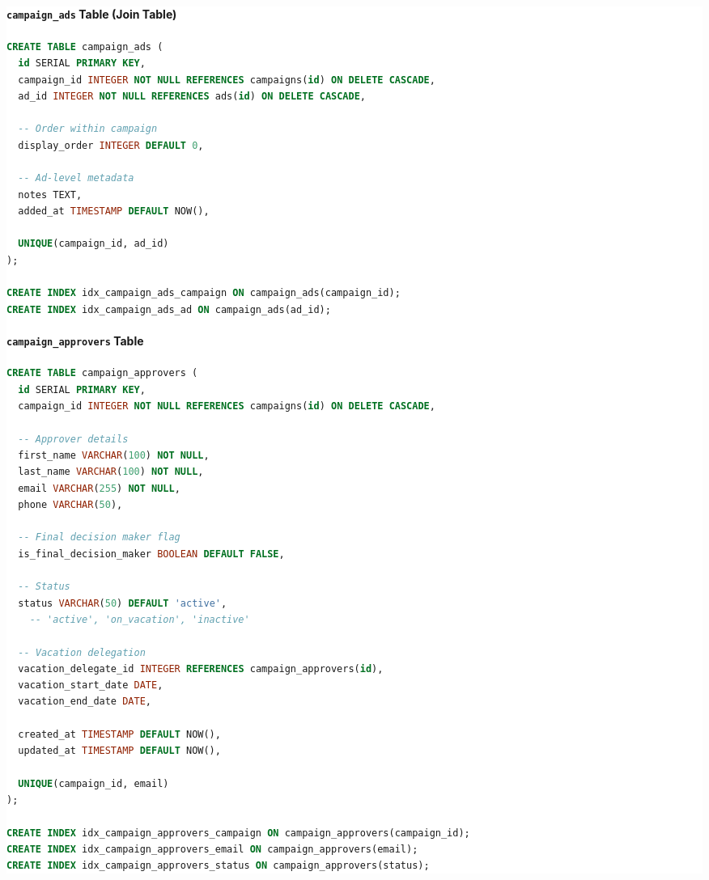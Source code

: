#### `campaign_ads` Table (Join Table)
```sql
CREATE TABLE campaign_ads (
  id SERIAL PRIMARY KEY,
  campaign_id INTEGER NOT NULL REFERENCES campaigns(id) ON DELETE CASCADE,
  ad_id INTEGER NOT NULL REFERENCES ads(id) ON DELETE CASCADE,

  -- Order within campaign
  display_order INTEGER DEFAULT 0,

  -- Ad-level metadata
  notes TEXT,
  added_at TIMESTAMP DEFAULT NOW(),

  UNIQUE(campaign_id, ad_id)
);

CREATE INDEX idx_campaign_ads_campaign ON campaign_ads(campaign_id);
CREATE INDEX idx_campaign_ads_ad ON campaign_ads(ad_id);
```

#### `campaign_approvers` Table
```sql
CREATE TABLE campaign_approvers (
  id SERIAL PRIMARY KEY,
  campaign_id INTEGER NOT NULL REFERENCES campaigns(id) ON DELETE CASCADE,

  -- Approver details
  first_name VARCHAR(100) NOT NULL,
  last_name VARCHAR(100) NOT NULL,
  email VARCHAR(255) NOT NULL,
  phone VARCHAR(50),

  -- Final decision maker flag
  is_final_decision_maker BOOLEAN DEFAULT FALSE,

  -- Status
  status VARCHAR(50) DEFAULT 'active',
    -- 'active', 'on_vacation', 'inactive'

  -- Vacation delegation
  vacation_delegate_id INTEGER REFERENCES campaign_approvers(id),
  vacation_start_date DATE,
  vacation_end_date DATE,

  created_at TIMESTAMP DEFAULT NOW(),
  updated_at TIMESTAMP DEFAULT NOW(),

  UNIQUE(campaign_id, email)
);

CREATE INDEX idx_campaign_approvers_campaign ON campaign_approvers(campaign_id);
CREATE INDEX idx_campaign_approvers_email ON campaign_approvers(email);
CREATE INDEX idx_campaign_approvers_status ON campaign_approvers(status);
```

